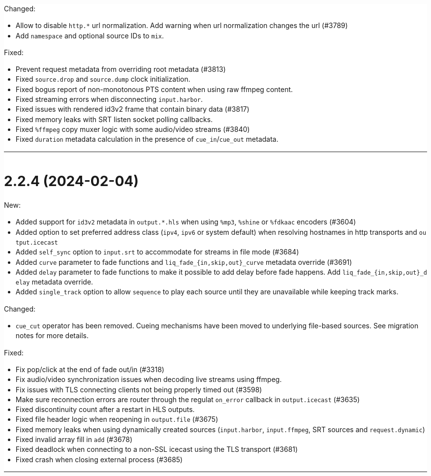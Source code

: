 Changed:

- Allow to disable `http.*` url normalization. Add warning when url normalization changes the url (#3789)
- Add `namespace` and optional source IDs to `mix`.

Fixed:

- Prevent request metadata from overriding root metadata (#3813)
- Fixed `source.drop` and `source.dump` clock initialization.
- Fixed bogus report of non-monotonous PTS content when using raw ffmpeg content.
- Fixed streaming errors when disconnecting `input.harbor`.
- Fixed issues with rendered id3v2 frame that contain binary data (#3817)
- Fixed memory leaks with SRT listen socket polling callbacks.
- Fixed `%ffmpeg` copy muxer logic with some audio/video streams (#3840)
- Fixed `duration` metadata calculation in the presence of `cue_in`/`cue_out` metadata.

---

# 2.2.4 (2024-02-04)

New:

- Added support for `id3v2` metadata in `output.*.hls` when using `%mp3`, `%shine` or `%fdkaac` encoders (#3604)
- Added option to set preferred address class (`ipv4`, `ipv6` or system default) when resolving hostnames in http transports and `output.icecast`
- Added `self_sync` option to `input.srt` to accommodate for streams in file mode (#3684)
- Added `curve` parameter to fade functions and `liq_fade_{in,skip,out}_curve` metadata override (#3691)
- Added `delay` parameter to fade functions to make it possible to add delay before fade happens. Add `liq_fade_{in,skip,out}_delay` metadata override.
- Added `single_track` option to allow `sequence` to play each source until they are unavailable while keeping track marks.

Changed:

- `cue_cut` operator has been removed. Cueing mechanisms have been moved to underlying file-based sources. See migration notes for more details.

Fixed:

- Fix pop/click at the end of fade out/in (#3318)
- Fix audio/video synchronization issues when decoding live streams using ffmpeg.
- Fix issues with TLS connecting clients not being properly timed out (#3598)
- Make sure reconnection errors are router through the regulat `on_error` callback in `output.icecast` (#3635)
- Fixed discontinuity count after a restart in HLS outputs.
- Fixed file header logic when reopening in `output.file` (#3675)
- Fixed memory leaks when using dynamically created sources (`input.harbor`, `input.ffmpeg`, SRT sources and `request.dynamic`)
- Fixed invalid array fill in `add` (#3678)
- Fixed deadlock when connecting to a non-SSL icecast using the TLS transport (#3681)
- Fixed crash when closing external process (#3685)

---